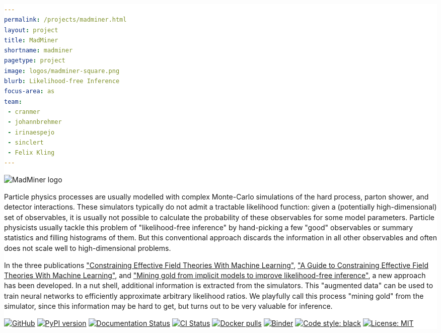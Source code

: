 ```yaml
---
permalink: /projects/madminer.html
layout: project
title: MadMiner
shortname: madminer
pagetype: project
image: logos/madminer-square.png
blurb: Likelihood-free Inference
focus-area: as
team:
 - cranmer
 - johannbrehmer
 - irinaespejo
 - sinclert
 - Felix Kling
---
```




<img alt="MadMiner logo" src="/assets/logos/madminer.png" width="100%" />


Particle physics processes are usually modelled with complex Monte-Carlo simulations of the hard process, parton shower,
and detector interactions. These simulators typically do not admit a tractable likelihood function: given a (potentially
high-dimensional) set of observables, it is usually not possible to calculate the probability of these observables
for some model parameters. Particle physicists usually tackle this problem of "likelihood-free inference" by
hand-picking a few "good" observables or summary statistics and filling histograms of them. But this conventional
approach discards the information in all other observables and often does not scale well to high-dimensional problems.

In the three publications
["Constraining Effective Field Theories With Machine Learning"](https://arxiv.org/abs/1805.00013),
["A Guide to Constraining Effective Field Theories With Machine Learning"](https://arxiv.org/abs/1805.00020), and
["Mining gold from implicit models to improve likelihood-free inference"](https://arxiv.org/abs/1805.12244),
a new approach has been developed. In a nut shell, additional information is extracted from the simulators. This
"augmented data" can be used to train neural networks to efficiently approximate arbitrary likelihood ratios. We
playfully call this process "mining gold" from the simulator, since this information may be hard to get, but turns out
to be very valuable for inference.


[![GitHub](https://img.shields.io/badge/GitHub-555555.svg)](https://github.com/diana-hep/madminer)
[![PyPI version](https://badge.fury.io/py/madminer.svg)](https://badge.fury.io/py/madminer)
[![Documentation Status](https://readthedocs.org/projects/madminer/badge/?version=latest)](https://madminer.readthedocs.io/en/latest/?badge=latest)
[![CI Status](https://github.com/diana-hep/madminer/actions/workflows/ci.yml/badge.svg?branch=master)](https://github.com/diana-hep/madminer/actions/workflows/ci.yml?query=branch%3Amaster)
[![Docker pulls](https://img.shields.io/docker/pulls/madminertool/docker-madminer.svg)](https://hub.docker.com/r/madminertool/docker-madminer)
[![Binder](https://mybinder.org/badge.svg)](https://mybinder.org/v2/gh/diana-hep/madminer/master)
[![Code style: black](https://img.shields.io/badge/code%20style-black-000000.svg)](https://github.com/ambv/black)
[![License: MIT](https://img.shields.io/badge/License-MIT-yellow.svg)](https://opensource.org/licenses/MIT)